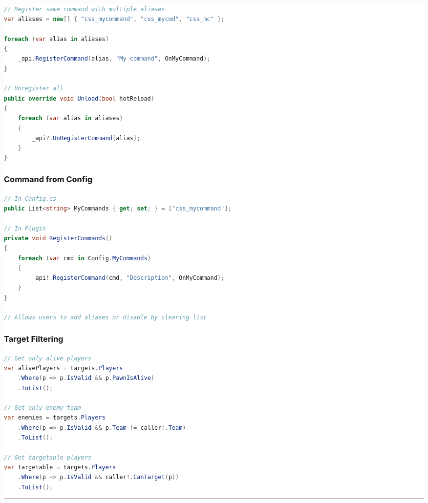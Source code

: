 ```csharp
// Register same command with multiple aliases
var aliases = new[] { "css_mycommand", "css_mycmd", "css_mc" };

foreach (var alias in aliases)
{
    _api.RegisterCommand(alias, "My command", OnMyCommand);
}

// Unregister all
public override void Unload(bool hotReload)
{
    foreach (var alias in aliases)
    {
        _api?.UnRegisterCommand(alias);
    }
}
```

### Command from Config

```csharp
// In Config.cs
public List<string> MyCommands { get; set; } = ["css_mycommand"];

// In Plugin
private void RegisterCommands()
{
    foreach (var cmd in Config.MyCommands)
    {
        _api!.RegisterCommand(cmd, "Description", OnMyCommand);
    }
}

// Allows users to add aliases or disable by clearing list
```

### Target Filtering

```csharp
// Get only alive players
var alivePlayers = targets.Players
    .Where(p => p.IsValid && p.PawnIsAlive)
    .ToList();

// Get only enemy team
var enemies = targets.Players
    .Where(p => p.IsValid && p.Team != caller!.Team)
    .ToList();

// Get targetable players
var targetable = targets.Players
    .Where(p => p.IsValid && caller!.CanTarget(p))
    .ToList();
```

---
